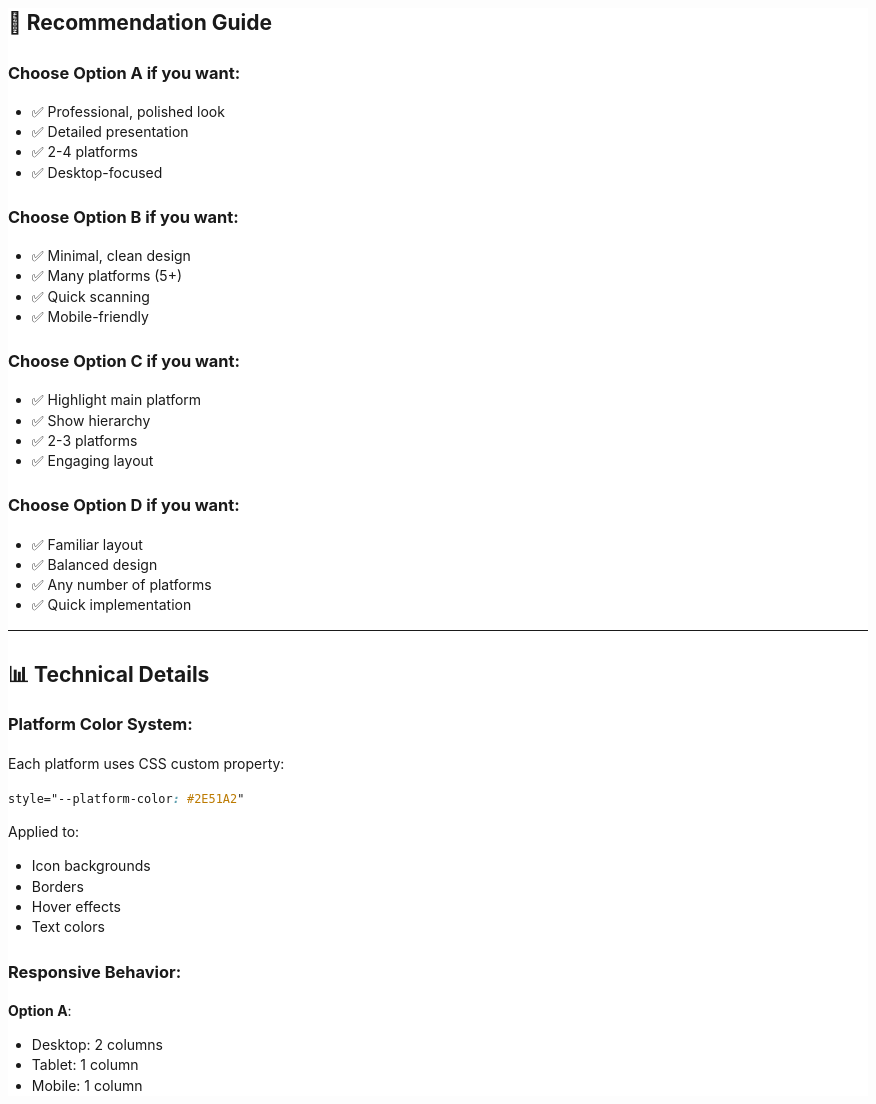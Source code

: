 
## 🎯 **Recommendation Guide**

### **Choose Option A if you want**:
- ✅ Professional, polished look
- ✅ Detailed presentation
- ✅ 2-4 platforms
- ✅ Desktop-focused

### **Choose Option B if you want**:
- ✅ Minimal, clean design
- ✅ Many platforms (5+)
- ✅ Quick scanning
- ✅ Mobile-friendly

### **Choose Option C if you want**:
- ✅ Highlight main platform
- ✅ Show hierarchy
- ✅ 2-3 platforms
- ✅ Engaging layout

### **Choose Option D if you want**:
- ✅ Familiar layout
- ✅ Balanced design
- ✅ Any number of platforms
- ✅ Quick implementation

---

## 📊 **Technical Details**

### **Platform Color System**:
Each platform uses CSS custom property:
```css
style="--platform-color: #2E51A2"
```

Applied to:
- Icon backgrounds
- Borders
- Hover effects
- Text colors

### **Responsive Behavior**:

**Option A**:
- Desktop: 2 columns
- Tablet: 1 column
- Mobile: 1 column
